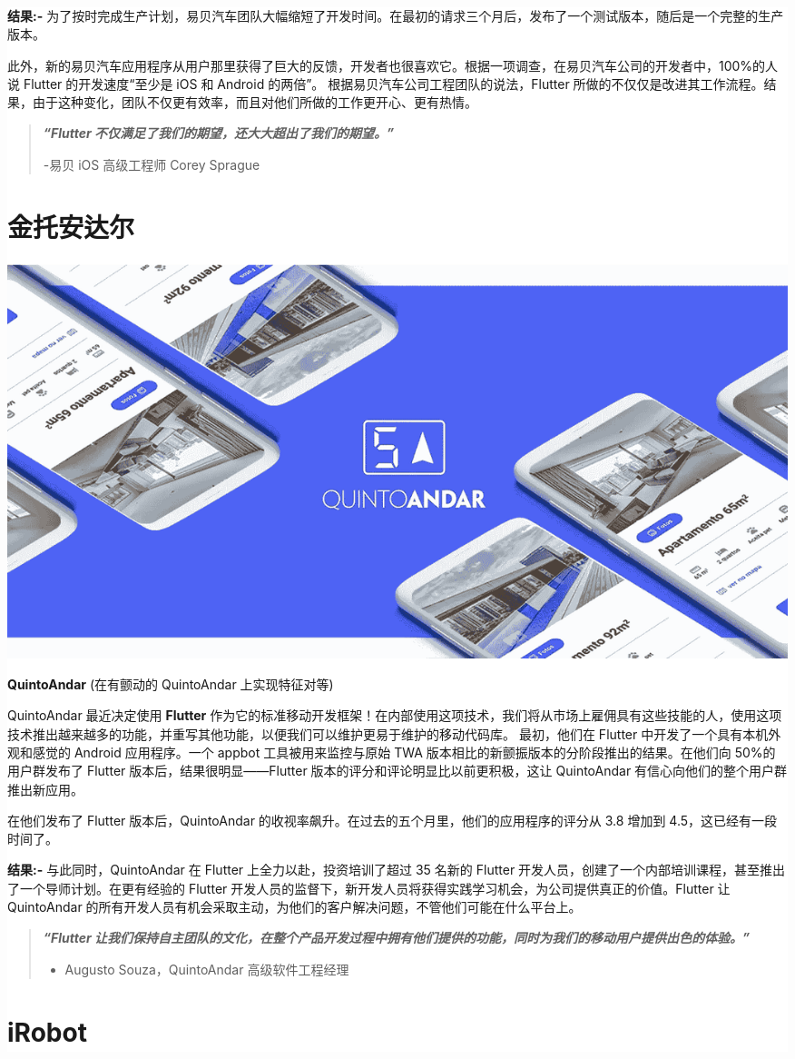 **结果:-** 为了按时完成生产计划，易贝汽车团队大幅缩短了开发时间。在最初的请求三个月后，发布了一个测试版本，随后是一个完整的生产版本。

此外，新的易贝汽车应用程序从用户那里获得了巨大的反馈，开发者也很喜欢它。根据一项调查，在易贝汽车公司的开发者中，100%的人说 Flutter 的开发速度“至少是 iOS 和 Android 的两倍”。
根据易贝汽车公司工程团队的说法，Flutter 所做的不仅仅是改进其工作流程。结果，由于这种变化，团队不仅更有效率，而且对他们所做的工作更开心、更有热情。

> ***“Flutter 不仅满足了我们的期望，还大大超出了我们的期望。”***
> 
> -易贝 iOS 高级工程师 Corey Sprague

# 金托安达尔

![](img/005774b4067a378d6d06f55a64cafb50.png)

**QuintoAndar** (在有颤动的 QuintoAndar 上实现特征对等)

QuintoAndar 最近决定使用 **Flutter** 作为它的标准移动开发框架！在内部使用这项技术，我们将从市场上雇佣具有这些技能的人，使用这项技术推出越来越多的功能，并重写其他功能，以便我们可以维护更易于维护的移动代码库。
最初，他们在 Flutter 中开发了一个具有本机外观和感觉的 Android 应用程序。一个 appbot 工具被用来监控与原始 TWA 版本相比的新颤振版本的分阶段推出的结果。在他们向 50%的用户群发布了 Flutter 版本后，结果很明显——Flutter 版本的评分和评论明显比以前更积极，这让 QuintoAndar 有信心向他们的整个用户群推出新应用。

在他们发布了 Flutter 版本后，QuintoAndar 的收视率飙升。在过去的五个月里，他们的应用程序的评分从 3.8 增加到 4.5，这已经有一段时间了。

**结果:-** 与此同时，QuintoAndar 在 Flutter 上全力以赴，投资培训了超过 35 名新的 Flutter 开发人员，创建了一个内部培训课程，甚至推出了一个导师计划。在更有经验的 Flutter 开发人员的监督下，新开发人员将获得实践学习机会，为公司提供真正的价值。Flutter 让 QuintoAndar 的所有开发人员有机会采取主动，为他们的客户解决问题，不管他们可能在什么平台上。

> ***“Flutter 让我们保持自主团队的文化，在整个产品开发过程中拥有他们提供的功能，同时为我们的移动用户提供出色的体验。”***
> 
> - Augusto Souza，QuintoAndar 高级软件工程经理

# iRobot
